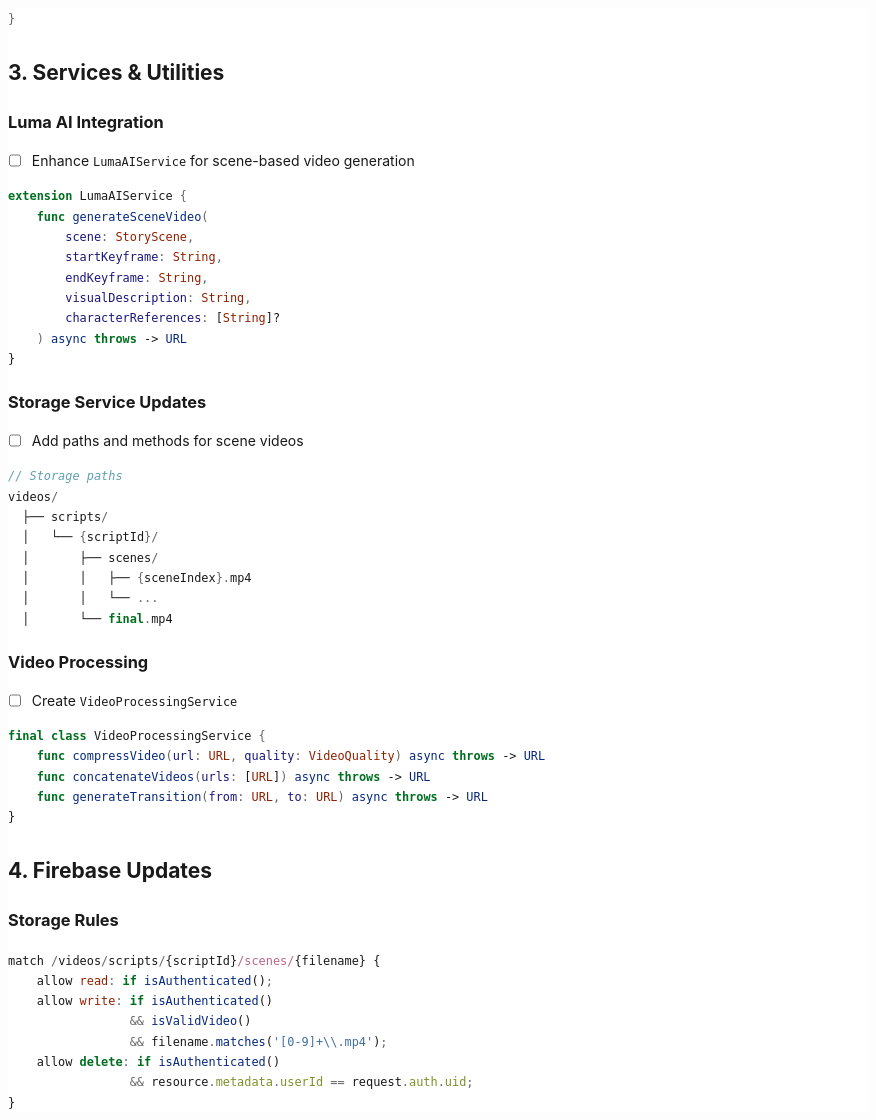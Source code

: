 ```swift
}
```

## 3. Services & Utilities

### Luma AI Integration
- [ ] Enhance `LumaAIService` for scene-based video generation
```swift
extension LumaAIService {
    func generateSceneVideo(
        scene: StoryScene,
        startKeyframe: String,
        endKeyframe: String,
        visualDescription: String,
        characterReferences: [String]?
    ) async throws -> URL
}
```

### Storage Service Updates
- [ ] Add paths and methods for scene videos
```swift
// Storage paths
videos/
  ├── scripts/
  │   └── {scriptId}/
  │       ├── scenes/
  │       │   ├── {sceneIndex}.mp4
  │       │   └── ...
  │       └── final.mp4
```

### Video Processing
- [ ] Create `VideoProcessingService`
```swift
final class VideoProcessingService {
    func compressVideo(url: URL, quality: VideoQuality) async throws -> URL
    func concatenateVideos(urls: [URL]) async throws -> URL
    func generateTransition(from: URL, to: URL) async throws -> URL
}
```

## 4. Firebase Updates

### Storage Rules
```javascript
match /videos/scripts/{scriptId}/scenes/{filename} {
    allow read: if isAuthenticated();
    allow write: if isAuthenticated() 
                 && isValidVideo()
                 && filename.matches('[0-9]+\\.mp4');
    allow delete: if isAuthenticated() 
                 && resource.metadata.userId == request.auth.uid;
}
```
